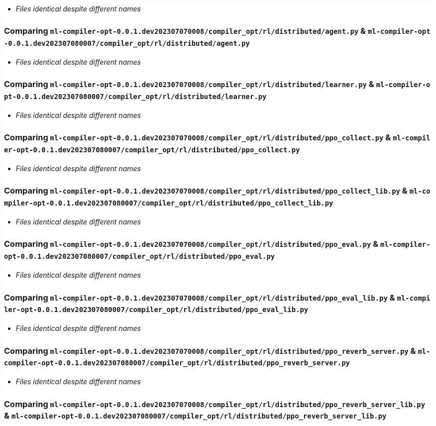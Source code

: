  * *Files identical despite different names*

### Comparing `ml-compiler-opt-0.0.1.dev202307070008/compiler_opt/rl/distributed/agent.py` & `ml-compiler-opt-0.0.1.dev202307080007/compiler_opt/rl/distributed/agent.py`

 * *Files identical despite different names*

### Comparing `ml-compiler-opt-0.0.1.dev202307070008/compiler_opt/rl/distributed/learner.py` & `ml-compiler-opt-0.0.1.dev202307080007/compiler_opt/rl/distributed/learner.py`

 * *Files identical despite different names*

### Comparing `ml-compiler-opt-0.0.1.dev202307070008/compiler_opt/rl/distributed/ppo_collect.py` & `ml-compiler-opt-0.0.1.dev202307080007/compiler_opt/rl/distributed/ppo_collect.py`

 * *Files identical despite different names*

### Comparing `ml-compiler-opt-0.0.1.dev202307070008/compiler_opt/rl/distributed/ppo_collect_lib.py` & `ml-compiler-opt-0.0.1.dev202307080007/compiler_opt/rl/distributed/ppo_collect_lib.py`

 * *Files identical despite different names*

### Comparing `ml-compiler-opt-0.0.1.dev202307070008/compiler_opt/rl/distributed/ppo_eval.py` & `ml-compiler-opt-0.0.1.dev202307080007/compiler_opt/rl/distributed/ppo_eval.py`

 * *Files identical despite different names*

### Comparing `ml-compiler-opt-0.0.1.dev202307070008/compiler_opt/rl/distributed/ppo_eval_lib.py` & `ml-compiler-opt-0.0.1.dev202307080007/compiler_opt/rl/distributed/ppo_eval_lib.py`

 * *Files identical despite different names*

### Comparing `ml-compiler-opt-0.0.1.dev202307070008/compiler_opt/rl/distributed/ppo_reverb_server.py` & `ml-compiler-opt-0.0.1.dev202307080007/compiler_opt/rl/distributed/ppo_reverb_server.py`

 * *Files identical despite different names*

### Comparing `ml-compiler-opt-0.0.1.dev202307070008/compiler_opt/rl/distributed/ppo_reverb_server_lib.py` & `ml-compiler-opt-0.0.1.dev202307080007/compiler_opt/rl/distributed/ppo_reverb_server_lib.py`
